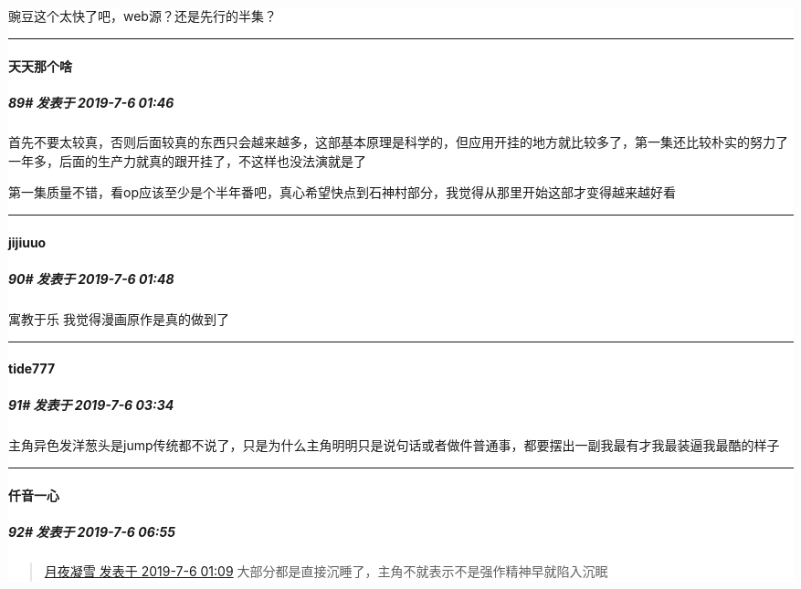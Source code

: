 


豌豆这个太快了吧，web源？还是先行的半集？







*****

####  天天那个啥  
##### 89#       发表于 2019-7-6 01:46




首先不要太较真，否则后面较真的东西只会越来越多，这部基本原理是科学的，但应用开挂的地方就比较多了，第一集还比较朴实的努力了一年多，后面的生产力就真的跟开挂了，不这样也没法演就是了


第一集质量不错，看op应该至少是个半年番吧，真心希望快点到石神村部分，我觉得从那里开始这部才变得越来越好看







*****

####  jijiuuo  
##### 90#       发表于 2019-7-6 01:48




寓教于乐 我觉得漫画原作是真的做到了







*****

####  tide777  
##### 91#       发表于 2019-7-6 03:34




主角异色发洋葱头是jump传统都不说了，只是为什么主角明明只是说句话或者做件普通事，都要摆出一副我最有才我最装逼我最酷的样子







*****

####  仟音一心  
##### 92#       发表于 2019-7-6 06:55



<blockquote><a href="httphttps://bbs.saraba1st.com/2b/forum.php?mod=redirect&amp;goto=findpost&amp;pid=44403645&amp;ptid=1789334" target="_blank">月夜凝雪 发表于 2019-7-6 01:09</a>
大部分都是直接沉睡了，主角不就表示不是强作精神早就陷入沉眠

